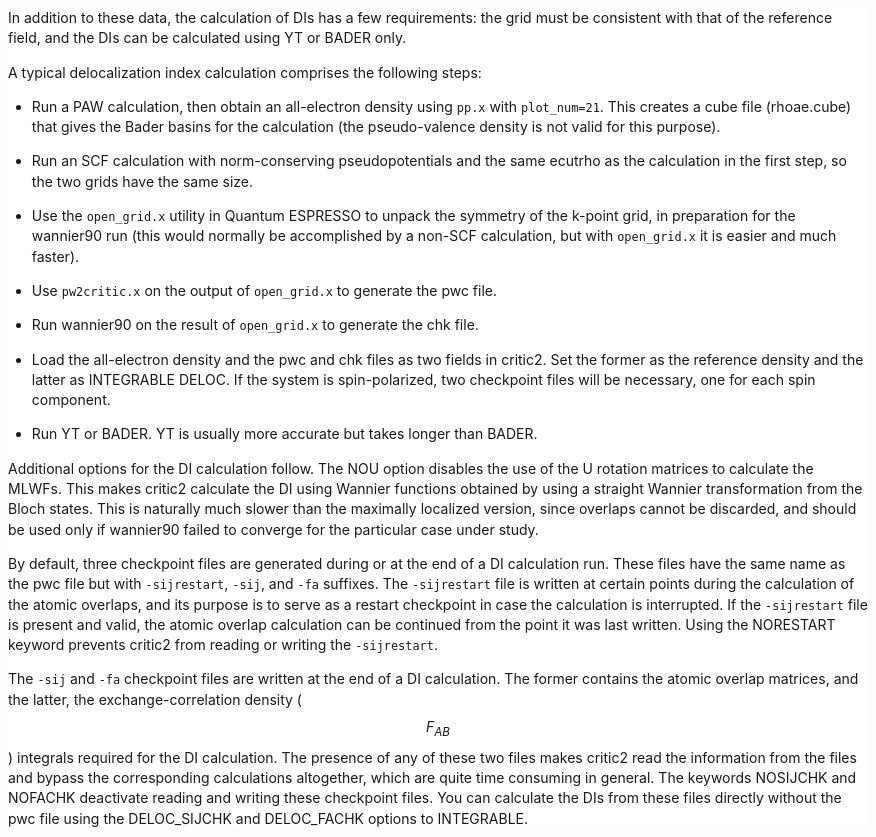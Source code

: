 In addition to these data, the calculation of DIs has a few
requirements: the grid must be consistent with that of the reference
field, and the DIs can be calculated using YT or BADER only.

A typical delocalization index calculation comprises the following
steps:

- Run a PAW calculation, then obtain an all-electron density using
  `pp.x` with `plot_num=21`. This creates a cube file (rhoae.cube)
  that gives the Bader basins for the calculation (the pseudo-valence
  density is not valid for this purpose).

- Run an SCF calculation with norm-conserving pseudopotentials and the
  same ecutrho as the calculation in the first step, so the two grids
  have the same size.

- Use the `open_grid.x` utility in Quantum ESPRESSO to unpack the
  symmetry of the k-point grid, in preparation for the wannier90 run
  (this would normally be accomplished by a non-SCF calculation, but
  with `open_grid.x` it is easier and much faster).

- Use `pw2critic.x` on the output of `open_grid.x` to generate the pwc
  file.

- Run wannier90 on the result of `open_grid.x` to generate the chk
  file.

- Load the all-electron density and the pwc and chk files as two
  fields in critic2. Set the former as the reference density and the
  latter as INTEGRABLE DELOC. If the system is spin-polarized, two
  checkpoint files will be necessary, one for each spin component.

- Run YT or BADER. YT is usually more accurate but takes longer than
  BADER.

Additional options for the DI calculation follow. The NOU option
disables the use of the U rotation matrices to calculate the
MLWFs. This makes critic2 calculate the DI using Wannier functions
obtained by using a straight Wannier transformation from the Bloch
states. This is naturally much slower than the maximally localized
version, since overlaps cannot be discarded, and should be used only
if wannier90 failed to converge for the particular case under study.

By default, three checkpoint files are generated during or at the end
of a DI calculation run. These files have the same name as the pwc
file but with `-sijrestart`, `-sij`, and `-fa` suffixes. The
`-sijrestart` file is written at certain points during the calculation
of the atomic overlaps, and its purpose is to serve as a restart
checkpoint in case the calculation is interrupted. If the
`-sijrestart` file is present and valid, the atomic overlap
calculation can be continued from the point it was last
written. Using the NORESTART keyword prevents critic2 from reading or
writing the `-sijrestart`.

The `-sij` and `-fa` checkpoint files are written at the end of a DI
calculation. The former contains the atomic overlap matrices, and the
latter, the exchange-correlation density ($$F_{AB}$$) integrals
required for the DI calculation. The presence of any of these two
files makes critic2 read the information from the files and bypass the
corresponding calculations altogether, which are quite time consuming
in general. The keywords NOSIJCHK and NOFACHK deactivate reading and
writing these checkpoint files. You can calculate the DIs from these
files directly without the pwc file using the DELOC_SIJCHK and
DELOC_FACHK options to INTEGRABLE.
